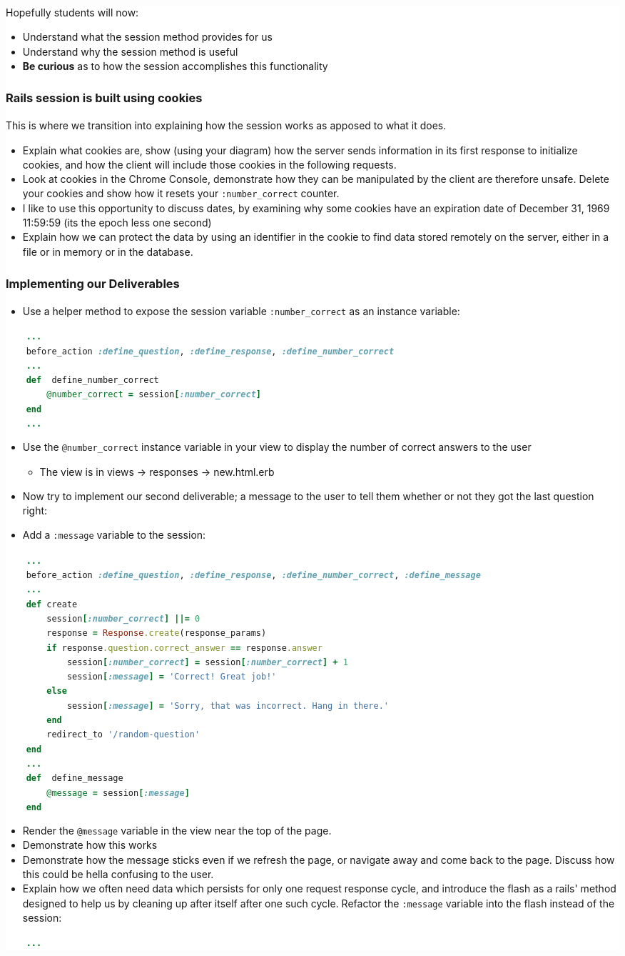Hopefully students will now:
* Understand what the session method provides for us
* Understand why the session method is useful
* **Be curious** as to how the session accomplishes this functionality

### Rails session is built using cookies
This is where we transition into explaining how the session works as apposed to what it does.
* Explain what cookies are, show (using your diagram) how the server sends information in its first response to initialize cookies, and how the client will include those cookies in the following requests.
* Look at cookies in the Chrome Console, demonstrate how they can be manipulated by the client are therefore unsafe. Delete your cookies and show how it resets your `:number_correct` counter.
* I like to use this opportunity to discuss dates, by examining why some cookies have an expiration date of December 31, 1969 11:59:59 (its the epoch less one second)
* Explain how we can protect the data by using an identifier in the cookie to find data stored remotely on the server, either in a file or in memory or in the database.

### Implementing our Deliverables
* Use a helper method to expose the session variable `:number_correct` as an instance variable:
```ruby
    ...
    before_action :define_question, :define_response, :define_number_correct
    ...
    def  define_number_correct
        @number_correct = session[:number_correct]
    end
    ...
```
* Use the `@number_correct` instance variable in your view to display the number of correct answers to the user
    * The view is in views -> responses -> new.html.erb

* Now try to implement our second deliverable; a message to the user to tell them whether or not they got the last question right:
* Add a `:message` variable to the session:
```ruby
    ...
    before_action :define_question, :define_response, :define_number_correct, :define_message
    ...
    def create
        session[:number_correct] ||= 0
        response = Response.create(response_params)
        if response.question.correct_answer == response.answer
            session[:number_correct] = session[:number_correct] + 1
            session[:message] = 'Correct! Great job!'
        else
            session[:message] = 'Sorry, that was incorrect. Hang in there.'
        end
        redirect_to '/random-question'
    end
    ...
    def  define_message
        @message = session[:message]
    end
```
* Render the `@message` variable in the view near the top of the page.
* Demonstrate how this works
* Demonstrate how the message sticks even if we refresh the page, or navigate away and come back to the page. Discuss how this could be hella confusing to the user.
* Explain how we often need data which persists for only one request response cycle, and introduce the flash as a rails' method designed to help us by cleaning up after itself after one such cycle. Refactor the `:message` variable into the flash instead of the session:
```ruby
    ...
```